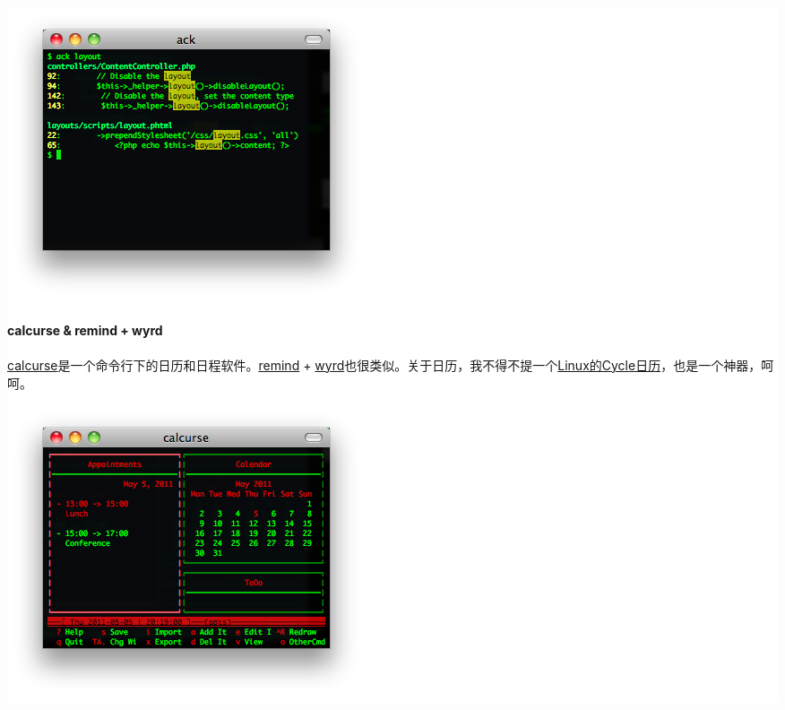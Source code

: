 

![ack screenshot](/assets/images/coolshell.cn/wp-content/uploads/2012/07/ack_screenshot.png)






#### calcurse & remind + wyrd


[calcurse](http://calcurse.org/)是一个命令行下的日历和日程软件。[remind](http://www.roaringpenguin.com/products/remind) + [wyrd](http://pessimization.com/software/wyrd/)也很类似。关于日历，我不得不提一个[Linux的Cycle日历](https://coolshell.cn/articles/3489.html "Linux的cycle日历（你懂的）")，也是一个神器，呵呵。



![calcurse screenshot](/assets/images/coolshell.cn/wp-content/uploads/2012/07/calcurse_screenshot.png)





